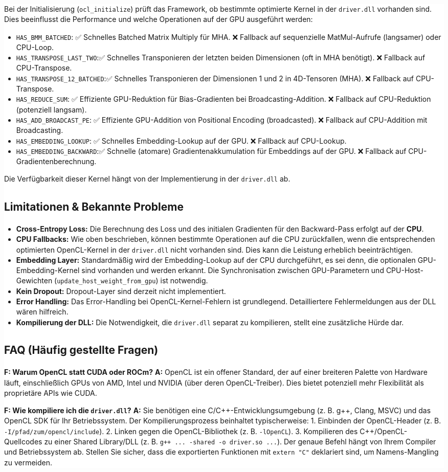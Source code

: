 Bei der Initialisierung (`ocl_initialize`) prüft das Framework, ob bestimmte optimierte Kernel in der `driver.dll` vorhanden sind. Dies beeinflusst die Performance und welche Operationen auf der GPU ausgeführt werden:

*   `HAS_BMM_BATCHED`:       ✅ Schnelles Batched Matrix Multiply für MHA. ❌ Fallback auf sequenzielle MatMul-Aufrufe (langsamer) oder CPU-Loop.
*   `HAS_TRANSPOSE_LAST_TWO`:✅ Schnelles Transponieren der letzten beiden Dimensionen (oft in MHA benötigt). ❌ Fallback auf CPU-Transpose.
*   `HAS_TRANSPOSE_12_BATCHED`:✅ Schnelles Transponieren der Dimensionen 1 und 2 in 4D-Tensoren (MHA). ❌ Fallback auf CPU-Transpose.
*   `HAS_REDUCE_SUM`:        ✅ Effiziente GPU-Reduktion für Bias-Gradienten bei Broadcasting-Addition. ❌ Fallback auf CPU-Reduktion (potenziell langsam).
*   `HAS_ADD_BROADCAST_PE`:  ✅ Effiziente GPU-Addition von Positional Encoding (broadcasted). ❌ Fallback auf CPU-Addition mit Broadcasting.
*   `HAS_EMBEDDING_LOOKUP`:  ✅ Schnelles Embedding-Lookup auf der GPU. ❌ Fallback auf CPU-Lookup.
*   `HAS_EMBEDDING_BACKWARD`:✅ Schnelle (atomare) Gradientenakkumulation für Embeddings auf der GPU. ❌ Fallback auf CPU-Gradientenberechnung.

Die Verfügbarkeit dieser Kernel hängt von der Implementierung in der `driver.dll` ab.

## Limitationen & Bekannte Probleme

*   **Cross-Entropy Loss:** Die Berechnung des Loss und des initialen Gradienten für den Backward-Pass erfolgt auf der **CPU**.
*   **CPU Fallbacks:** Wie oben beschrieben, können bestimmte Operationen auf die CPU zurückfallen, wenn die entsprechenden optimierten OpenCL-Kernel in der `driver.dll` nicht vorhanden sind. Dies kann die Leistung erheblich beeinträchtigen.
*   **Embedding Layer:** Standardmäßig wird der Embedding-Lookup auf der CPU durchgeführt, es sei denn, die optionalen GPU-Embedding-Kernel sind vorhanden und werden erkannt. Die Synchronisation zwischen GPU-Parametern und CPU-Host-Gewichten (`update_host_weight_from_gpu`) ist notwendig.
*   **Kein Dropout:** Dropout-Layer sind derzeit nicht implementiert.
*   **Error Handling:** Das Error-Handling bei OpenCL-Kernel-Fehlern ist grundlegend. Detailliertere Fehlermeldungen aus der DLL wären hilfreich.
*   **Kompilierung der DLL:** Die Notwendigkeit, die `driver.dll` separat zu kompilieren, stellt eine zusätzliche Hürde dar.

## FAQ (Häufig gestellte Fragen)

**F: Warum OpenCL statt CUDA oder ROCm?**
**A:** OpenCL ist ein offener Standard, der auf einer breiteren Palette von Hardware läuft, einschließlich GPUs von AMD, Intel und NVIDIA (über deren OpenCL-Treiber). Dies bietet potenziell mehr Flexibilität als proprietäre APIs wie CUDA.

**F: Wie kompiliere ich die `driver.dll`?**
**A:** Sie benötigen eine C/C++-Entwicklungsumgebung (z. B. g++, Clang, MSVC) und das OpenCL SDK für Ihr Betriebssystem. Der Kompilierungsprozess beinhaltet typischerweise:
    1.  Einbinden der OpenCL-Header (z. B. `-I/pfad/zum/opencl/include`).
    2.  Linken gegen die OpenCL-Bibliothek (z. B. `-lOpenCL`).
    3.  Kompilieren des C++/OpenCL-Quellcodes zu einer Shared Library/DLL (z. B. `g++ ... -shared -o driver.so ...`).
    Der genaue Befehl hängt von Ihrem Compiler und Betriebssystem ab. Stellen Sie sicher, dass die exportierten Funktionen mit `extern "C"` deklariert sind, um Namens-Mangling zu vermeiden.
